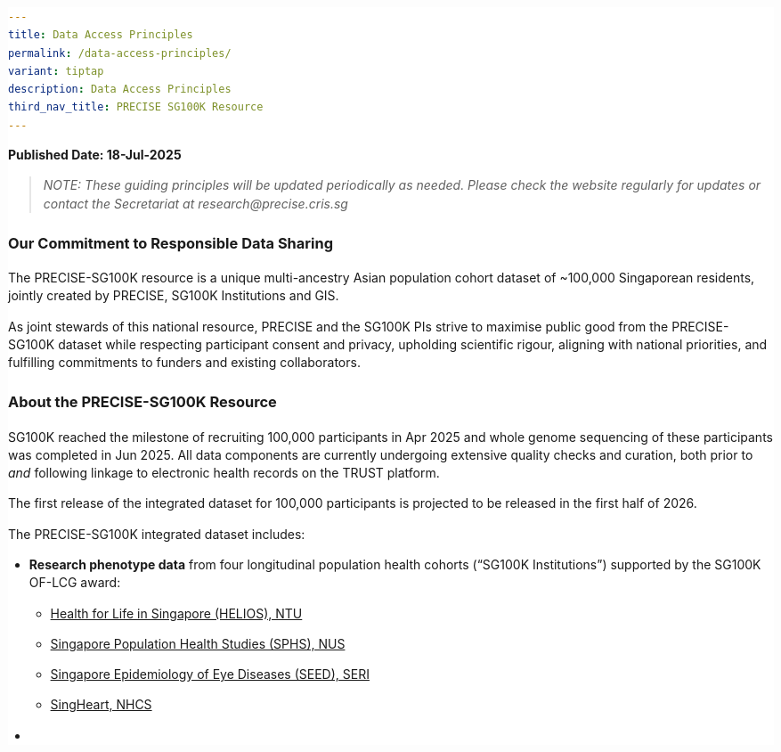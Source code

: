 ```yaml
---
title: Data Access Principles
permalink: /data-access-principles/
variant: tiptap
description: Data Access Principles
third_nav_title: PRECISE SG100K Resource
---
```

<p><strong>Published Date: 18-Jul-2025</strong>
</p>
<blockquote>
<p><em>NOTE: These guiding principles will be updated periodically as needed. Please check the website regularly for updates or contact the Secretariat at research@precise.cris.sg</em>
</p>
</blockquote>
<h3><strong>Our Commitment to Responsible Data Sharing</strong></h3>
<p>The PRECISE-SG100K resource is a unique multi-ancestry Asian population
cohort dataset of ~100,000 Singaporean residents, jointly created by PRECISE,
SG100K Institutions and GIS.</p>
<p>As joint stewards of this national resource, PRECISE and the SG100K PIs
strive to maximise public good from the PRECISE-SG100K dataset while respecting
participant consent and privacy, upholding scientific rigour, aligning
with national priorities, and fulfilling commitments to funders and existing
collaborators.</p>
<h3><strong>About the PRECISE-SG100K Resource</strong></h3>
<p>SG100K reached the milestone of recruiting 100,000 participants in Apr
2025 and whole genome sequencing of these participants was completed in
Jun 2025. All data components are currently undergoing extensive quality
checks and curation, both prior to <em>and</em> following linkage to electronic
health records on the TRUST platform.</p>
<p>The first release of the integrated dataset for 100,000 participants is
projected to be released in the first half of 2026.</p>
<p>The PRECISE-SG100K integrated dataset includes:</p>
<ul data-tight="true" class="tight">
<li>
<p><strong>Research phenotype data</strong> from four longitudinal population
health cohorts (“SG100K Institutions”) supported by the SG100K OF-LCG award:</p>
<ul data-tight="true" class="tight">
<li>
<p><a href="https://healthforlife.sg/" rel="noopener noreferrer nofollow" target="_blank">Health for Life in Singapore (HELIOS), NTU</a>&nbsp;</p>
</li>
<li>
<p><a href="https://blog.nus.edu.sg/sphs/" rel="noopener noreferrer nofollow" target="_blank">Singapore Population Health Studies (SPHS), NUS</a>
</p>
</li>
<li>
<p><a href="https://www.snec.com.sg/research-innovation/key-programme-singapore-epidemiology-of-eye-diseases" rel="noopener noreferrer nofollow" target="_blank">Singapore Epidemiology of Eye Diseases (SEED), SERI</a>
</p>
</li>
<li>
<p><a href="https://www.nhcs.com.sg/news/research/the-singheart-study-focusing-on-asian-cardiovascular-risk" rel="noopener noreferrer nofollow" target="_blank">SingHeart, NHCS</a>
</p>
</li>
</ul>
<p></p>
</li>
<li>